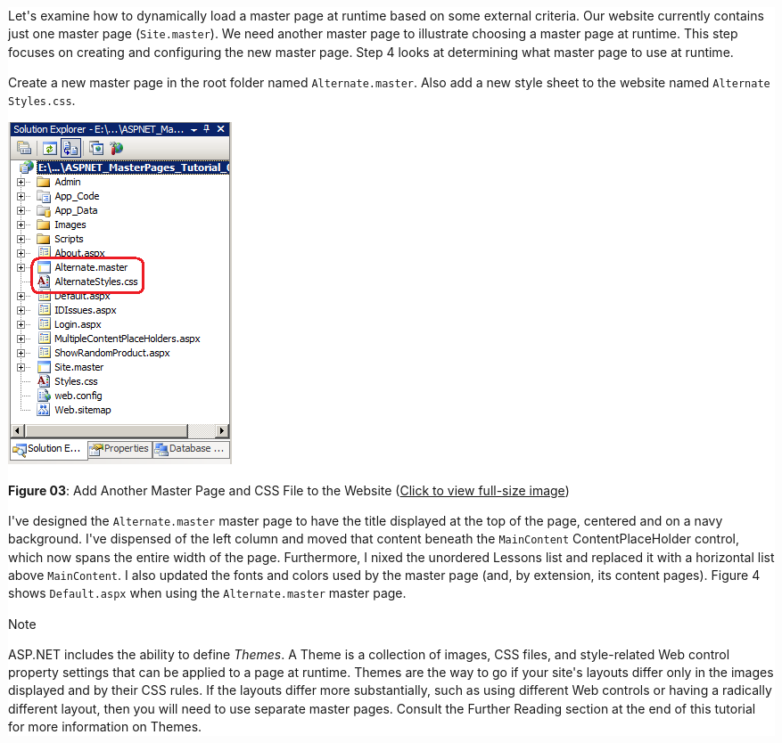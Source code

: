 Let's examine how to dynamically load a master page at runtime based on some external criteria. Our website currently contains just one master page (`Site.master`). We need another master page to illustrate choosing a master page at runtime. This step focuses on creating and configuring the new master page. Step 4 looks at determining what master page to use at runtime.

Create a new master page in the root folder named `Alternate.master`. Also add a new style sheet to the website named `AlternateStyles.css`.


[![Add Another Master Page and CSS File to the Website](specifying-the-master-page-programmatically-cs/_static/image8.png)](specifying-the-master-page-programmatically-cs/_static/image7.png)

**Figure 03**: Add Another Master Page and CSS File to the Website ([Click to view full-size image](specifying-the-master-page-programmatically-cs/_static/image9.png))


I've designed the `Alternate.master` master page to have the title displayed at the top of the page, centered and on a navy background. I've dispensed of the left column and moved that content beneath the `MainContent` ContentPlaceHolder control, which now spans the entire width of the page. Furthermore, I nixed the unordered Lessons list and replaced it with a horizontal list above `MainContent`. I also updated the fonts and colors used by the master page (and, by extension, its content pages). Figure 4 shows `Default.aspx` when using the `Alternate.master` master page.

> [!NOTE]
> ASP.NET includes the ability to define *Themes*. A Theme is a collection of images, CSS files, and style-related Web control property settings that can be applied to a page at runtime. Themes are the way to go if your site's layouts differ only in the images displayed and by their CSS rules. If the layouts differ more substantially, such as using different Web controls or having a radically different layout, then you will need to use separate master pages. Consult the Further Reading section at the end of this tutorial for more information on Themes.

